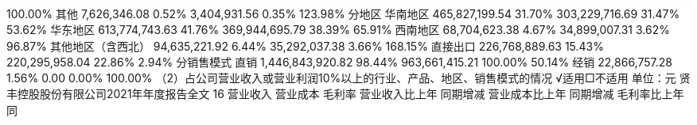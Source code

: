 100.00%
其他
7,626,346.08
0.52%
3,404,931.56
0.35%
123.98%
分地区
华南地区
465,827,199.54
31.70%
303,229,716.69
31.47%
53.62%
华东地区
613,774,743.63
41.76%
369,944,695.79
38.39%
65.91%
西南地区
68,704,623.38
4.67%
34,899,007.31
3.62%
96.87%
其他地区（含西北）
94,635,221.92
6.44%
35,292,037.38
3.66%
168.15%
直接出口
226,768,889.63
15.43%
220,295,958.04
22.86%
2.94%
分销售模式
直销
1,446,843,920.82
98.44%
963,661,415.21
100.00%
50.14%
经销
22,866,757.28
1.56%
0.00
0.00%
100.00%
（2）占公司营业收入或营业利润10%以上的行业、产品、地区、销售模式的情况
√适用□不适用
单位：元
贤丰控股股份有限公司2021年年度报告全文
16
营业收入
营业成本
毛利率
营业收入比上年
同期增减
营业成本比上年
同期增减
毛利率比上年同